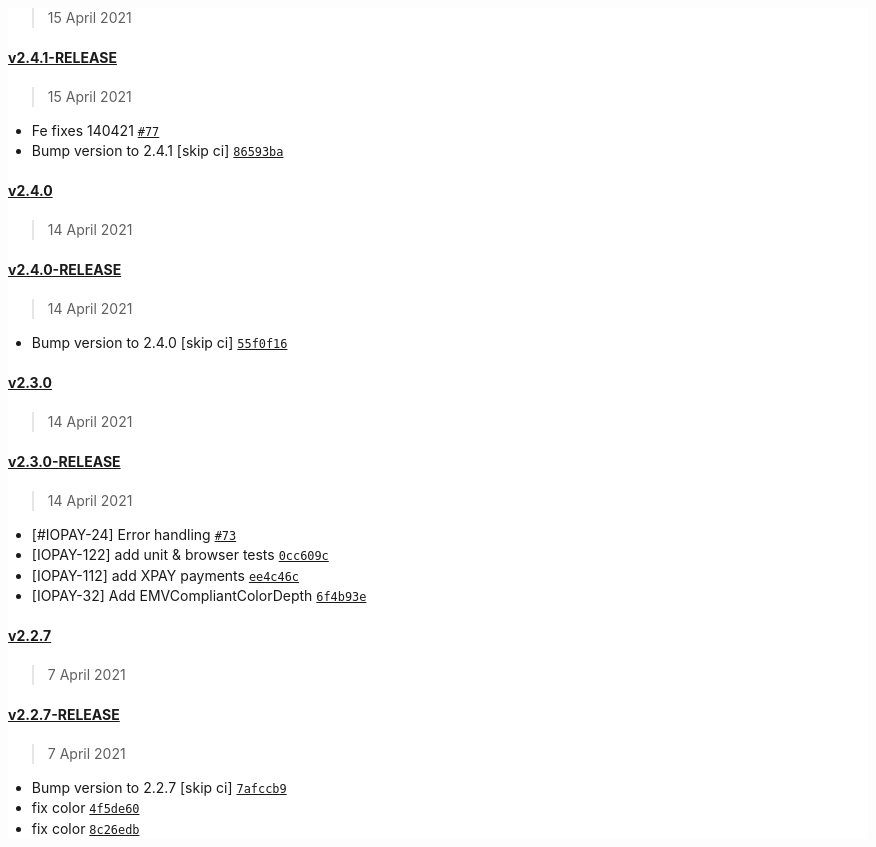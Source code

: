 > 15 April 2021

#### [v2.4.1-RELEASE](https://github.com/pagopa/io-pay/compare/v2.4.0...v2.4.1-RELEASE)

> 15 April 2021

- Fe fixes 140421 [`#77`](https://github.com/pagopa/io-pay/pull/77)
- Bump version to 2.4.1 [skip ci] [`86593ba`](https://github.com/pagopa/io-pay/commit/86593ba24f6e247f192d8c18806911c928e9e8c5)

#### [v2.4.0](https://github.com/pagopa/io-pay/compare/v2.4.0-RELEASE...v2.4.0)

> 14 April 2021

#### [v2.4.0-RELEASE](https://github.com/pagopa/io-pay/compare/v2.3.0...v2.4.0-RELEASE)

> 14 April 2021

- Bump version to 2.4.0 [skip ci] [`55f0f16`](https://github.com/pagopa/io-pay/commit/55f0f1639e1add0e7ef511c4e6edfb106a3016a9)

#### [v2.3.0](https://github.com/pagopa/io-pay/compare/v2.3.0-RELEASE...v2.3.0)

> 14 April 2021

#### [v2.3.0-RELEASE](https://github.com/pagopa/io-pay/compare/v2.2.7...v2.3.0-RELEASE)

> 14 April 2021

- [#IOPAY-24] Error handling [`#73`](https://github.com/pagopa/io-pay/pull/73)
- [IOPAY-122] add unit & browser tests [`0cc609c`](https://github.com/pagopa/io-pay/commit/0cc609ce515838b8caf77121e899574ad047f21c)
- [IOPAY-112] add XPAY payments [`ee4c46c`](https://github.com/pagopa/io-pay/commit/ee4c46c34c3dd348f4139d37794b1e68ef925eb9)
- [IOPAY-32] Add EMVCompliantColorDepth [`6f4b93e`](https://github.com/pagopa/io-pay/commit/6f4b93ed1da825981a4253bfbe60bc54c7ca7acd)

#### [v2.2.7](https://github.com/pagopa/io-pay/compare/v2.2.7-RELEASE...v2.2.7)

> 7 April 2021

#### [v2.2.7-RELEASE](https://github.com/pagopa/io-pay/compare/v2.2.6...v2.2.7-RELEASE)

> 7 April 2021

- Bump version to 2.2.7 [skip ci] [`7afccb9`](https://github.com/pagopa/io-pay/commit/7afccb9af7d3b3e7e326a3090a6df1fc9786a785)
- fix color [`4f5de60`](https://github.com/pagopa/io-pay/commit/4f5de60768f1c33fa500af9af673d9d405dbfac1)
- fix color [`8c26edb`](https://github.com/pagopa/io-pay/commit/8c26edb2d923e2268e8ef012aa11639fee2a4919)
